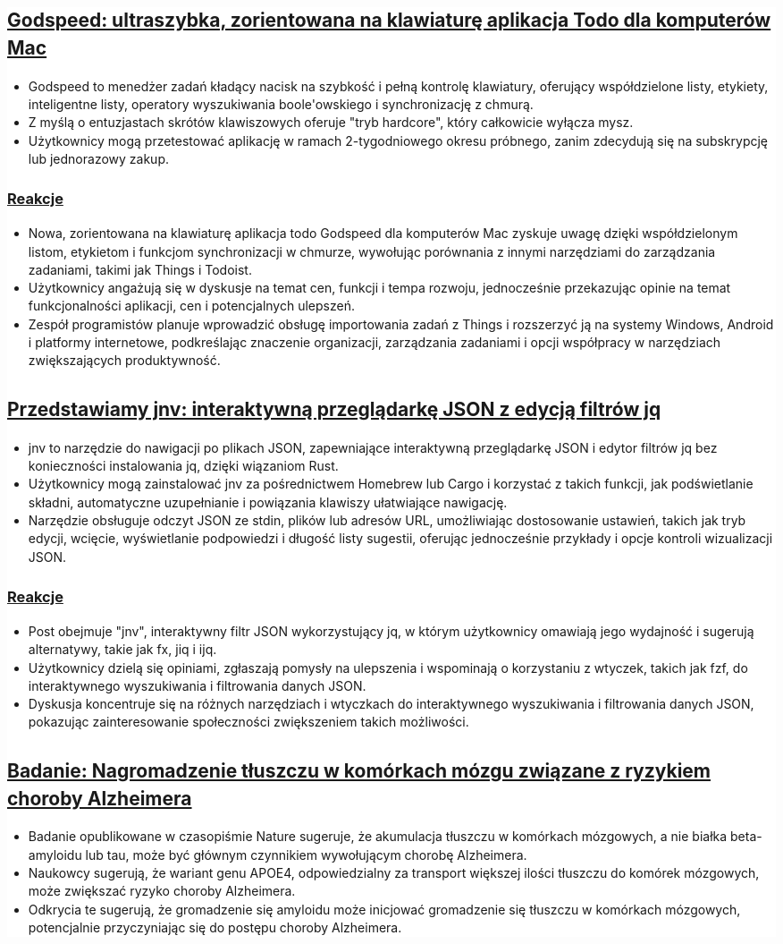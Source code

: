 ## [Godspeed: ultraszybka, zorientowana na klawiaturę aplikacja Todo dla komputerów Mac](https://godspeedapp.com/)

- Godspeed to menedżer zadań kładący nacisk na szybkość i pełną kontrolę klawiatury, oferujący współdzielone listy, etykiety, inteligentne listy, operatory wyszukiwania boole'owskiego i synchronizację z chmurą.
- Z myślą o entuzjastach skrótów klawiszowych oferuje "tryb hardcore", który całkowicie wyłącza mysz.
- Użytkownicy mogą przetestować aplikację w ramach 2-tygodniowego okresu próbnego, zanim zdecydują się na subskrypcję lub jednorazowy zakup.

### [Reakcje](https://news.ycombinator.com/item?id=39756325)

- Nowa, zorientowana na klawiaturę aplikacja todo Godspeed dla komputerów Mac zyskuje uwagę dzięki współdzielonym listom, etykietom i funkcjom synchronizacji w chmurze, wywołując porównania z innymi narzędziami do zarządzania zadaniami, takimi jak Things i Todoist.
- Użytkownicy angażują się w dyskusje na temat cen, funkcji i tempa rozwoju, jednocześnie przekazując opinie na temat funkcjonalności aplikacji, cen i potencjalnych ulepszeń.
- Zespół programistów planuje wprowadzić obsługę importowania zadań z Things i rozszerzyć ją na systemy Windows, Android i platformy internetowe, podkreślając znaczenie organizacji, zarządzania zadaniami i opcji współpracy w narzędziach zwiększających produktywność.

## [Przedstawiamy jnv: interaktywną przeglądarkę JSON z edycją filtrów jq](https://github.com/ynqa/jnv)

- jnv to narzędzie do nawigacji po plikach JSON, zapewniające interaktywną przeglądarkę JSON i edytor filtrów jq bez konieczności instalowania jq, dzięki wiązaniom Rust.
- Użytkownicy mogą zainstalować jnv za pośrednictwem Homebrew lub Cargo i korzystać z takich funkcji, jak podświetlanie składni, automatyczne uzupełnianie i powiązania klawiszy ułatwiające nawigację.
- Narzędzie obsługuje odczyt JSON ze stdin, plików lub adresów URL, umożliwiając dostosowanie ustawień, takich jak tryb edycji, wcięcie, wyświetlanie podpowiedzi i długość listy sugestii, oferując jednocześnie przykłady i opcje kontroli wizualizacji JSON.

### [Reakcje](https://news.ycombinator.com/item?id=39759325)

- Post obejmuje "jnv", interaktywny filtr JSON wykorzystujący jq, w którym użytkownicy omawiają jego wydajność i sugerują alternatywy, takie jak fx, jiq i ijq.
- Użytkownicy dzielą się opiniami, zgłaszają pomysły na ulepszenia i wspominają o korzystaniu z wtyczek, takich jak fzf, do interaktywnego wyszukiwania i filtrowania danych JSON.
- Dyskusja koncentruje się na różnych narzędziach i wtyczkach do interaktywnego wyszukiwania i filtrowania danych JSON, pokazując zainteresowanie społeczności zwiększeniem takich możliwości.

## [Badanie: Nagromadzenie tłuszczu w komórkach mózgu związane z ryzykiem choroby Alzheimera](https://medicalxpress.com/news/2024-03-root-alzheimer-fat-buildup-brain.html)

- Badanie opublikowane w czasopiśmie Nature sugeruje, że akumulacja tłuszczu w komórkach mózgowych, a nie białka beta-amyloidu lub tau, może być głównym czynnikiem wywołującym chorobę Alzheimera.
- Naukowcy sugerują, że wariant genu APOE4, odpowiedzialny za transport większej ilości tłuszczu do komórek mózgowych, może zwiększać ryzyko choroby Alzheimera.
- Odkrycia te sugerują, że gromadzenie się amyloidu może inicjować gromadzenie się tłuszczu w komórkach mózgowych, potencjalnie przyczyniając się do postępu choroby Alzheimera.
